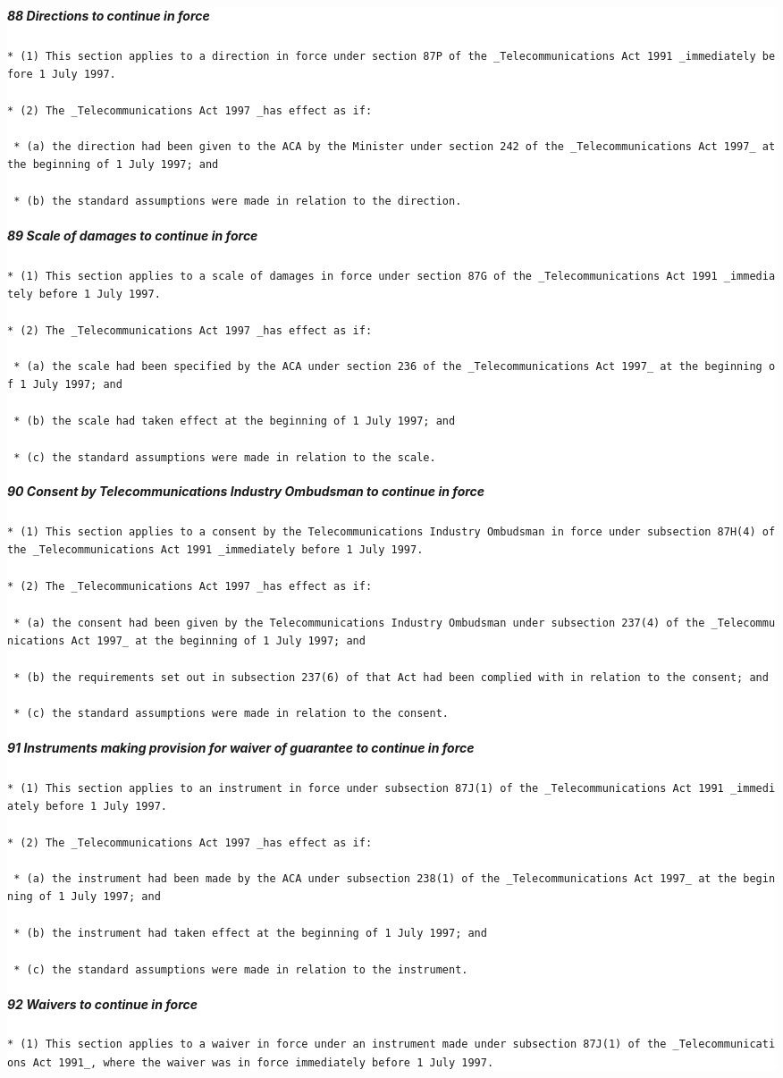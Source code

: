 ##### 88  Directions to continue in force

    * (1) This section applies to a direction in force under section 87P of the _Telecommunications Act 1991 _immediately before 1 July 1997.

    * (2) The _Telecommunications Act 1997 _has effect as if:

     * (a) the direction had been given to the ACA by the Minister under section 242 of the _Telecommunications Act 1997_ at the beginning of 1 July 1997; and

     * (b) the standard assumptions were made in relation to the direction.

##### 89  Scale of damages to continue in force 

    * (1) This section applies to a scale of damages in force under section 87G of the _Telecommunications Act 1991 _immediately before 1 July 1997.

    * (2) The _Telecommunications Act 1997 _has effect as if:

     * (a) the scale had been specified by the ACA under section 236 of the _Telecommunications Act 1997_ at the beginning of 1 July 1997; and

     * (b) the scale had taken effect at the beginning of 1 July 1997; and

     * (c) the standard assumptions were made in relation to the scale.

##### 90  Consent by Telecommunications Industry Ombudsman to continue in force 

    * (1) This section applies to a consent by the Telecommunications Industry Ombudsman in force under subsection 87H(4) of the _Telecommunications Act 1991 _immediately before 1 July 1997.

    * (2) The _Telecommunications Act 1997 _has effect as if:

     * (a) the consent had been given by the Telecommunications Industry Ombudsman under subsection 237(4) of the _Telecommunications Act 1997_ at the beginning of 1 July 1997; and

     * (b) the requirements set out in subsection 237(6) of that Act had been complied with in relation to the consent; and

     * (c) the standard assumptions were made in relation to the consent.

##### 91  Instruments making provision for waiver of guarantee to continue in force 

    * (1) This section applies to an instrument in force under subsection 87J(1) of the _Telecommunications Act 1991 _immediately before 1 July 1997.

    * (2) The _Telecommunications Act 1997 _has effect as if:

     * (a) the instrument had been made by the ACA under subsection 238(1) of the _Telecommunications Act 1997_ at the beginning of 1 July 1997; and

     * (b) the instrument had taken effect at the beginning of 1 July 1997; and

     * (c) the standard assumptions were made in relation to the instrument.

##### 92  Waivers to continue in force

    * (1) This section applies to a waiver in force under an instrument made under subsection 87J(1) of the _Telecommunications Act 1991_, where the waiver was in force immediately before 1 July 1997.
